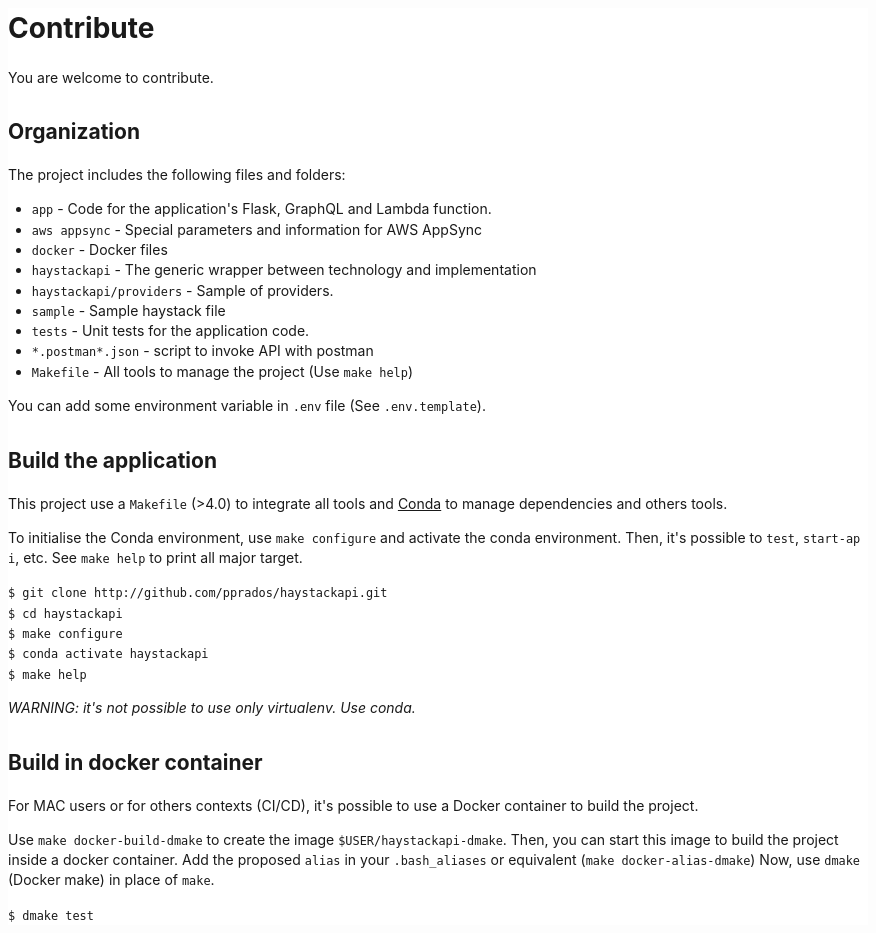 # Contribute

You are welcome to contribute.

## Organization

The project includes the following files and folders:

- `app` - Code for the application's Flask, GraphQL and Lambda function.
- `aws appsync` - Special parameters and information for AWS AppSync
- `docker` - Docker files
- `haystackapi` - The generic wrapper between technology and implementation
- `haystackapi/providers` - Sample of providers.
- `sample` - Sample haystack file
- `tests` - Unit tests for the application code.
- `*.postman*.json` - script to invoke API with postman
- `Makefile` - All tools to manage the project (Use `make help`)

You can add some environment variable in `.env` file (See `.env.template`).

## Build the application

This project use a `Makefile` (>4.0) to integrate all tools
and [Conda](https://docs.conda.io/projects/conda/en/latest/index.html)
to manage dependencies and others tools.

To initialise the Conda environment, use `make configure` and activate the conda environment. Then, it's possible
to `test`, `start-api`, etc. See `make help` to print all major target.

```console
$ git clone http://github.com/pprados/haystackapi.git 
$ cd haystackapi
$ make configure
$ conda activate haystackapi
$ make help
```

*WARNING: it's not possible to use only virtualenv. Use conda.*

## Build in docker container

For MAC users or for others contexts (CI/CD), it's possible to use a Docker container to build the project.

Use `make docker-build-dmake` to create the image `$USER/haystackapi-dmake`. Then, you can start this image to build the
project inside a docker container. Add the proposed `alias` in your `.bash_aliases` or
equivalent (`make docker-alias-dmake`)
Now, use `dmake` (Docker make) in place of `make`.

```console
$ dmake test
```

